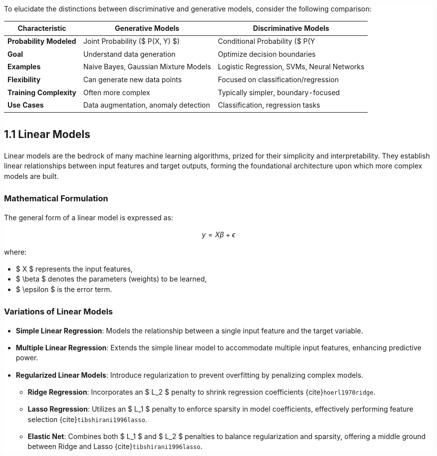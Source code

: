 To elucidate the distinctions between discriminative and generative models, consider the following comparison:

| Characteristic                | Generative Models                      | Discriminative Models                               |
|-------------------------------|----------------------------------------|----------------------------------------------------|
| **Probability Modeled**       | Joint Probability ($ P(X, Y) $)      | Conditional Probability ($ P(Y|X) $)             |
| **Goal**                      | Understand data generation             | Optimize decision boundaries                       |
| **Examples**                  | Naive Bayes, Gaussian Mixture Models   | Logistic Regression, SVMs, Neural Networks         |
| **Flexibility**               | Can generate new data points           | Focused on classification/regression                |
| **Training Complexity**       | Often more complex                      | Typically simpler, boundary-focused                |
| **Use Cases**                 | Data augmentation, anomaly detection   | Classification, regression tasks                   |

## 1.1 Linear Models

Linear models are the bedrock of many machine learning algorithms, prized for their simplicity and interpretability. They establish linear relationships between input features and target outputs, forming the foundational architecture upon which more complex models are built.

### Mathematical Formulation

The general form of a linear model is expressed as:

$$
y = X\beta + \epsilon
$$

where:
- $ X $ represents the input features,
- $ \beta $ denotes the parameters (weights) to be learned,
- $ \epsilon $ is the error term.

### Variations of Linear Models

- **Simple Linear Regression**: Models the relationship between a single input feature and the target variable.
  
- **Multiple Linear Regression**: Extends the simple linear model to accommodate multiple input features, enhancing predictive power.
  
- **Regularized Linear Models**: Introduce regularization to prevent overfitting by penalizing complex models.
  
  - **Ridge Regression**: Incorporates an $ L_2 $ penalty to shrink regression coefficients {cite}`hoerl1970ridge`.
  
  - **Lasso Regression**: Utilizes an $ L_1 $ penalty to enforce sparsity in model coefficients, effectively performing feature selection {cite}`tibshirani1996lasso`.
  
  - **Elastic Net**: Combines both $ L_1 $ and $ L_2 $ penalties to balance regularization and sparsity, offering a middle ground between Ridge and Lasso {cite}`tibshirani1996lasso`.
